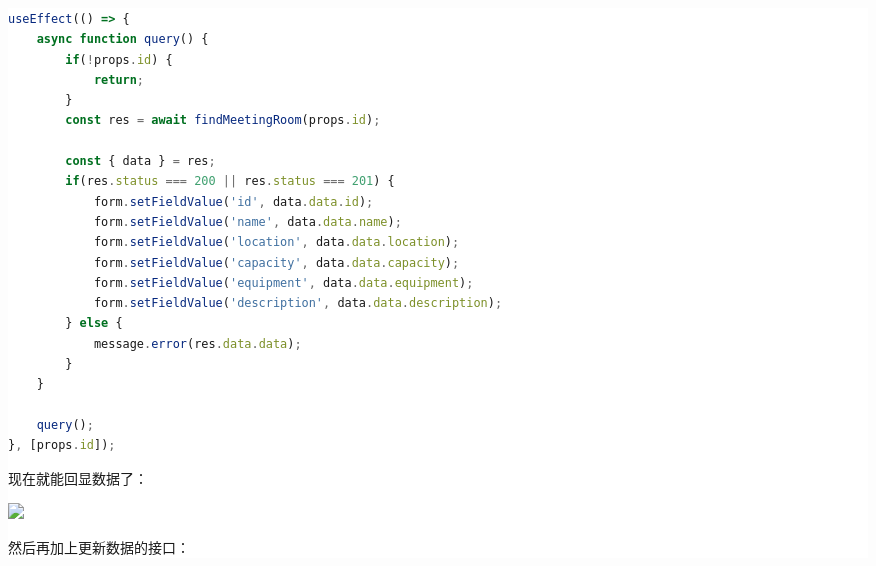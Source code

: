 ```javascript
useEffect(() => {
    async function query() {
        if(!props.id) {
            return;
        }
        const res = await findMeetingRoom(props.id);

        const { data } = res;
        if(res.status === 200 || res.status === 201) {
            form.setFieldValue('id', data.data.id);
            form.setFieldValue('name', data.data.name);
            form.setFieldValue('location', data.data.location);
            form.setFieldValue('capacity', data.data.capacity);
            form.setFieldValue('equipment', data.data.equipment);
            form.setFieldValue('description', data.data.description);
        } else {
            message.error(res.data.data);
        }
    }

    query();
}, [props.id]);
```
现在就能回显数据了：

![](./images/35364c988d8445b09a70628b5ebe46bf~tplv-k3u1fbpfcp-jj-mark:0:0:0:0:q75.image.png)

然后再加上更新数据的接口：
